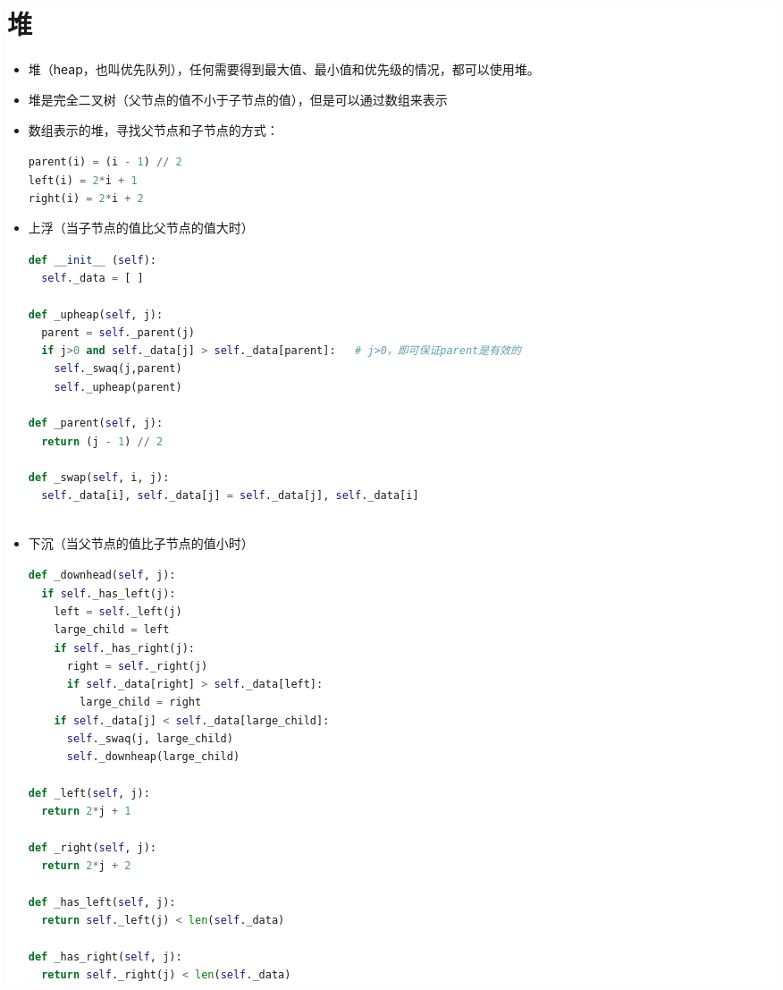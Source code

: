   



# 堆

- 堆（heap，也叫优先队列），任何需要得到最大值、最小值和优先级的情况，都可以使用堆。

- 堆是完全二叉树（父节点的值不小于子节点的值），但是可以通过数组来表示

- 数组表示的堆，寻找父节点和子节点的方式：

  ```python
  parent(i) = (i - 1) // 2
  left(i) = 2*i + 1
  right(i) = 2*i + 2
  ```

- 上浮（当子节点的值比父节点的值大时）

  ```python
  def __init__ (self):
    self._data = [ ]   
    
  def _upheap(self, j):
    parent = self._parent(j)
    if j>0 and self._data[j] > self._data[parent]:   # j>0，即可保证parent是有效的
      self._swaq(j,parent)
      self._upheap(parent)
      
  def _parent(self, j): 
    return (j - 1) // 2
  
  def _swap(self, i, j):
    self._data[i], self._data[j] = self._data[j], self._data[i]
    
  ```

- 下沉（当父节点的值比子节点的值小时）

  ```python
  def _downhead(self, j):
    if self._has_left(j):
      left = self._left(j)
      large_child = left
      if self._has_right(j):
        right = self._right(j)
        if self._data[right] > self._data[left]:
          large_child = right
      if self._data[j] < self._data[large_child]:
        self._swaq(j, large_child)
        self._downheap(large_child)
  
  def _left(self, j):
    return 2*j + 1
  
  def _right(self, j):
    return 2*j + 2
        
  def _has_left(self, j):
    return self._left(j) < len(self._data)
  
  def _has_right(self, j):
    return self._right(j) < len(self._data)
  ```
